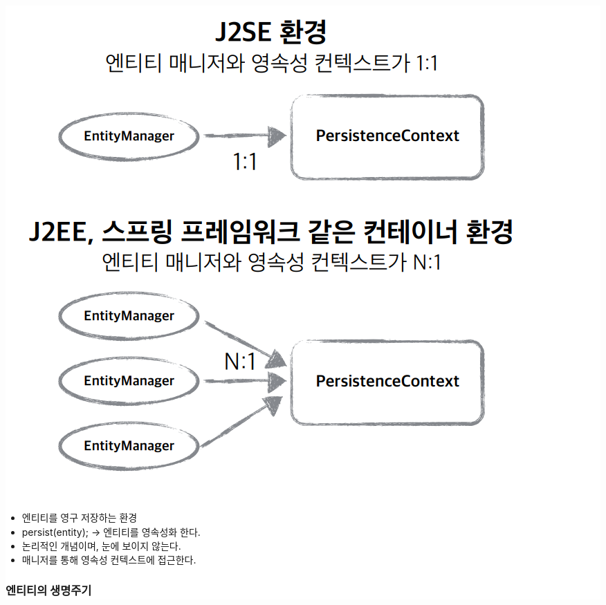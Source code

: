 ![Untitled](/assets/img/jpa/Untitled%202.png)

- 엔티티를 영구 저장하는 환경
- persist(entity); → 엔티티를 영속성화 한다.
- 논리적인 개념이며, 눈에 보이지 않는다.
- 매니저를 통해 영속성 컨텍스트에 접근한다.

### 엔티티의 생명주기

